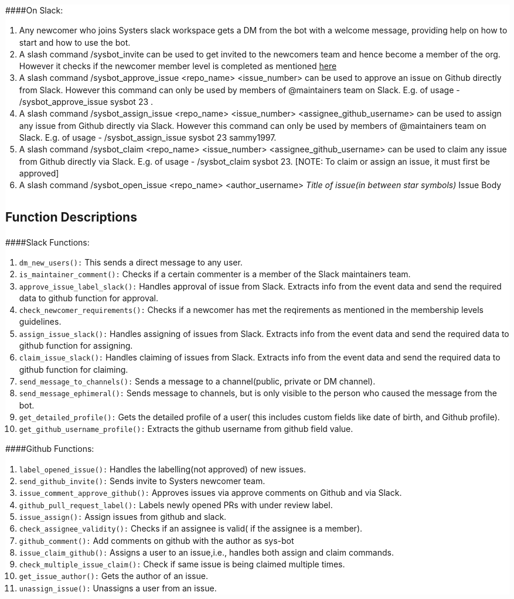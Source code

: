 ####On Slack:
1. Any newcomer who joins Systers slack workspace gets a DM from the bot with a welcome message, providing help on how to start and how to use the bot.
2. A slash command /sysbot_invite can be used to get invited to the newcomers team and hence become a member of the org. However it checks if the
newcomer member level is completed as mentioned [here](http://systers.io/member-levels)
3. A slash command /sysbot_approve_issue <repo_name> <issue_number> can be used to approve an issue on Github directly from Slack.
However this command can only be used by members of @maintainers team on Slack. E.g. of usage - /sysbot_approve_issue sysbot 23 .
4. A slash command /sysbot_assign_issue <repo_name> <issue_number> <assignee_github_username> can be used to assign any issue from Github directly via Slack.
However this command can only be used by members of @maintainers team on Slack. E.g. of usage - /sysbot_assign_issue sysbot 23 sammy1997.
5. A slash command /sysbot_claim <repo_name> <issue_number> <assignee_github_username> can be used to claim any issue from Github directly via Slack.
E.g. of usage - /sysbot_claim sysbot 23.
[NOTE: To claim or assign an issue, it must first be approved]
6. A slash command /sysbot_open_issue <repo_name> <author_username> *Title of issue(in between star symbols)* Issue Body  

Function Descriptions
---------
####Slack Functions:

1. `dm_new_users():` This sends a direct message to any user.
2. `is_maintainer_comment():` Checks if a certain commenter is a member of the Slack maintainers team.
3. `approve_issue_label_slack():` Handles approval of issue from Slack. Extracts info from the event data and send the required data to github function for approval.
4. `check_newcomer_requirements():` Checks if a newcomer has met the reqirements as mentioned in the membership levels guidelines.
5. `assign_issue_slack():` Handles assigning of issues from Slack. Extracts info from the event data and send the required data to github function for assigning.
6. `claim_issue_slack():` Handles claiming of issues from Slack. Extracts info from the event data and send the required data to github function for claiming.
7. `send_message_to_channels():` Sends a message to a channel(public, private or DM channel).
8. `send_message_ephimeral():` Sends message to channels, but is only visible to the person who caused the message from the bot.
9. `get_detailed_profile():` Gets the detailed profile of a user( this includes custom fields like date of birth, and Github profile).
10. `get_github_username_profile():` Extracts the github username from github field value.

####Github Functions:
1. `label_opened_issue():` Handles the labelling(not approved) of new issues.
2. `send_github_invite():` Sends invite to Systers newcomer team.
3. `issue_comment_approve_github():` Approves issues via approve comments on Github and via Slack.
4. `github_pull_request_label():` Labels newly opened PRs with under review label.
5. `issue_assign():` Assign issues from github and slack.
6. `check_assignee_validity():` Checks if an assignee is valid( if the assignee is a member).
7. `github_comment():` Add comments on github with the author as sys-bot
8. `issue_claim_github():` Assigns a user to an issue,i.e., handles both assign and claim commands.
9. `check_multiple_issue_claim():` Check if same issue is being claimed multiple times.
10. `get_issue_author():` Gets the author of an issue.
11. `unassign_issue():` Unassigns a user from an issue.
